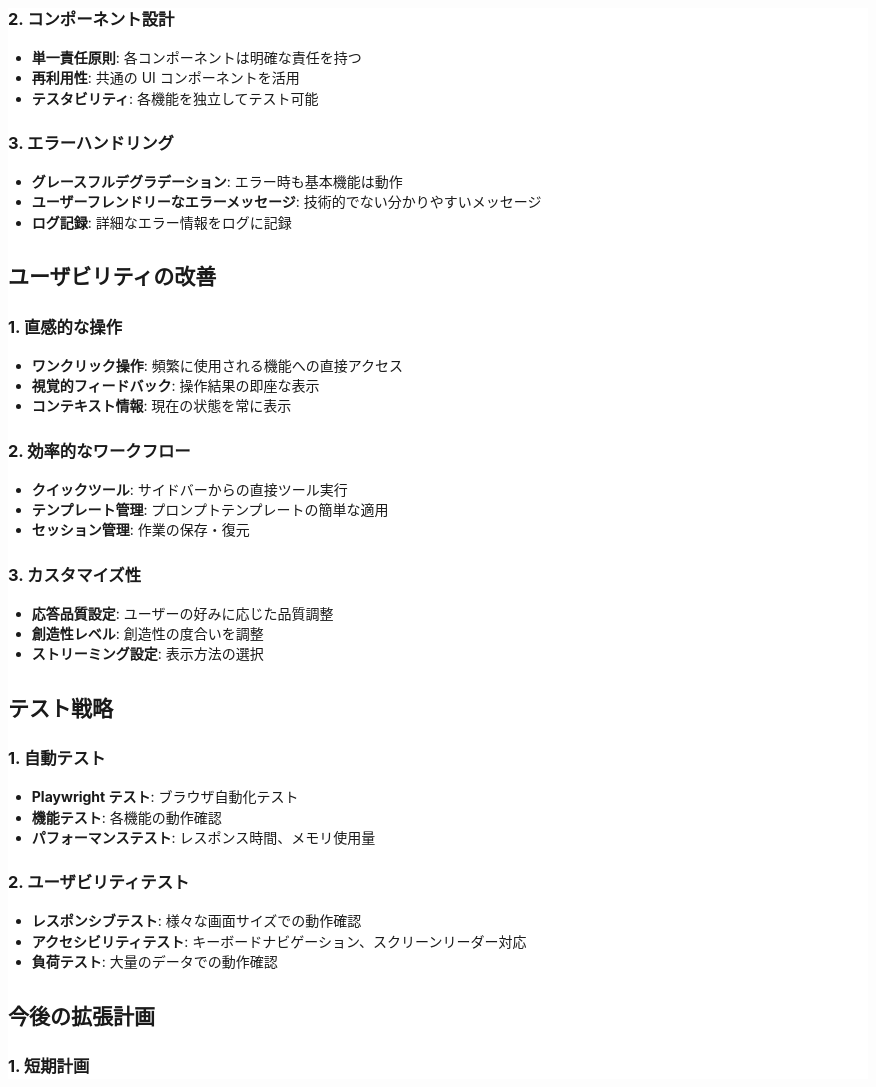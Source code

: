 ### 2. コンポーネント設計

- **単一責任原則**: 各コンポーネントは明確な責任を持つ
- **再利用性**: 共通の UI コンポーネントを活用
- **テスタビリティ**: 各機能を独立してテスト可能

### 3. エラーハンドリング

- **グレースフルデグラデーション**: エラー時も基本機能は動作
- **ユーザーフレンドリーなエラーメッセージ**: 技術的でない分かりやすいメッセージ
- **ログ記録**: 詳細なエラー情報をログに記録

## ユーザビリティの改善

### 1. 直感的な操作

- **ワンクリック操作**: 頻繁に使用される機能への直接アクセス
- **視覚的フィードバック**: 操作結果の即座な表示
- **コンテキスト情報**: 現在の状態を常に表示

### 2. 効率的なワークフロー

- **クイックツール**: サイドバーからの直接ツール実行
- **テンプレート管理**: プロンプトテンプレートの簡単な適用
- **セッション管理**: 作業の保存・復元

### 3. カスタマイズ性

- **応答品質設定**: ユーザーの好みに応じた品質調整
- **創造性レベル**: 創造性の度合いを調整
- **ストリーミング設定**: 表示方法の選択

## テスト戦略

### 1. 自動テスト

- **Playwright テスト**: ブラウザ自動化テスト
- **機能テスト**: 各機能の動作確認
- **パフォーマンステスト**: レスポンス時間、メモリ使用量

### 2. ユーザビリティテスト

- **レスポンシブテスト**: 様々な画面サイズでの動作確認
- **アクセシビリティテスト**: キーボードナビゲーション、スクリーンリーダー対応
- **負荷テスト**: 大量のデータでの動作確認

## 今後の拡張計画

### 1. 短期計画
